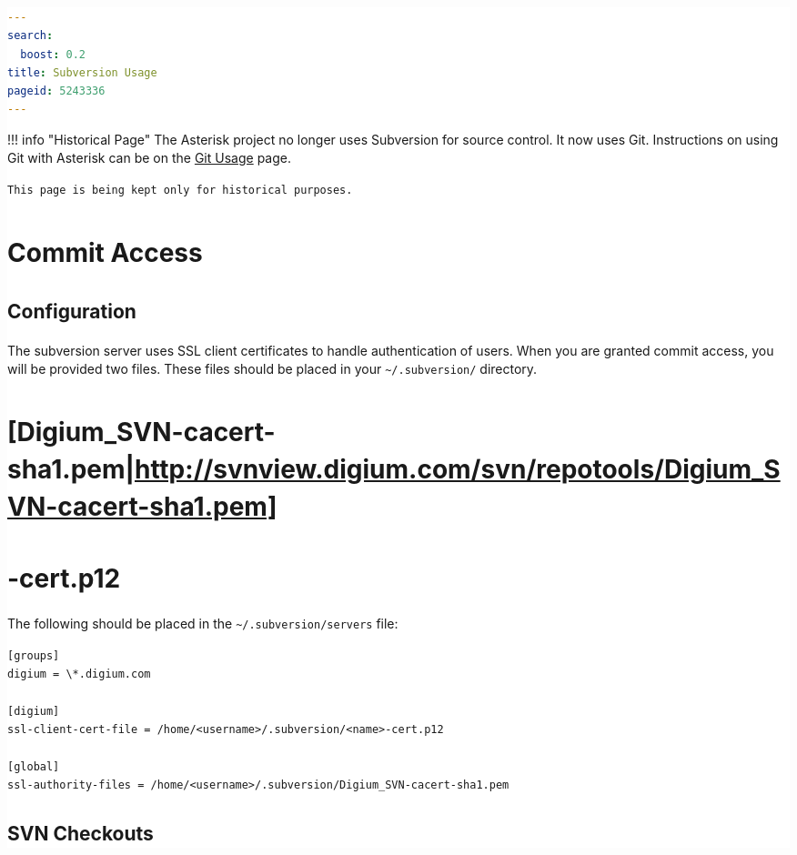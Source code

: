 ```yaml
---
search:
  boost: 0.2
title: Subversion Usage
pageid: 5243336
---
```





!!! info "Historical Page"
    The Asterisk project no longer uses Subversion for source control. It now uses Git. Instructions on using Git with Asterisk can be on the [Git Usage](/Development/Policies-and-Procedures/Historical-Policies-and-Procedures/Git-Usage) page.

    This page is being kept only for historical purposes.

      
[//]: # (end-info)







# Commit Access

## Configuration

The subversion server uses SSL client certificates to handle authentication of users. When you are granted commit access, you will be provided two files. These files should be placed in your `~/.subversion/` directory.

# [Digium_SVN-cacert-sha1.pem|http://svnview.digium.com/svn/repotools/Digium_SVN-cacert-sha1.pem]
# <name>-cert.p12

The following should be placed in the `~/.subversion/servers` file:

```
[groups]
digium = \*.digium.com

[digium]
ssl-client-cert-file = /home/<username>/.subversion/<name>-cert.p12

[global]
ssl-authority-files = /home/<username>/.subversion/Digium_SVN-cacert-sha1.pem

```

## SVN Checkouts
